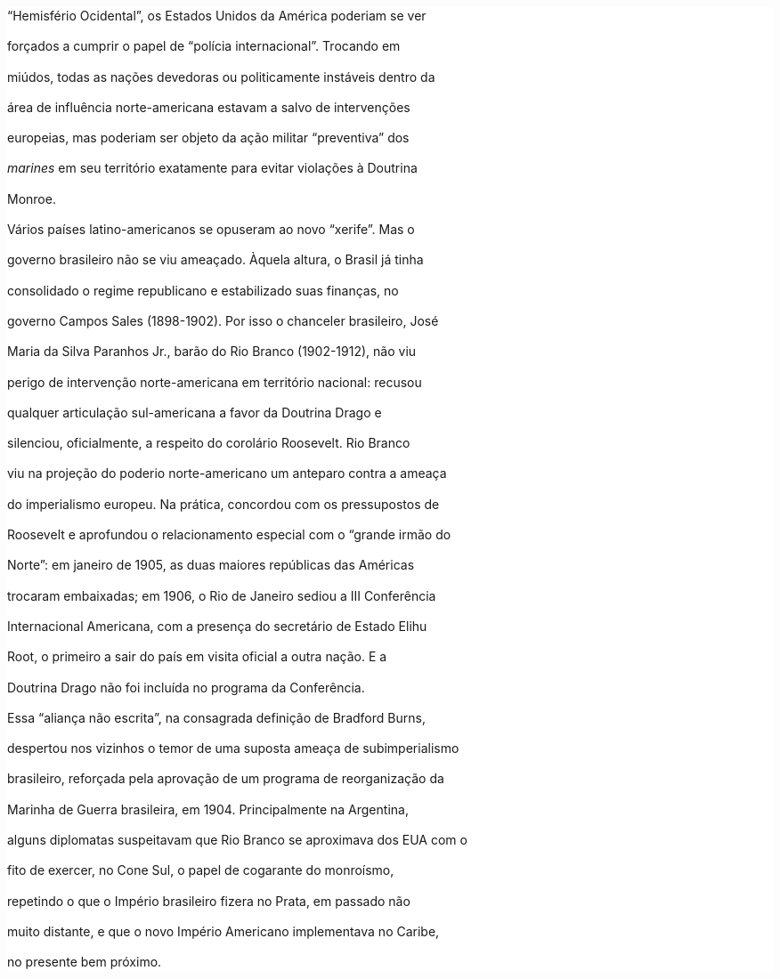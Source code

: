 “Hemisfério Ocidental”, os Estados Unidos da América poderiam se ver

forçados a cumprir o papel de “polícia internacional”. Trocando em

miúdos, todas as nações devedoras ou politicamente instáveis dentro da

área de influência norte-americana estavam a salvo de intervenções

europeias, mas poderiam ser objeto da ação militar “preventiva” dos

*marines* em seu território exatamente para evitar violações à Doutrina

Monroe.



Vários países latino-americanos se opuseram ao novo “xerife”. Mas o

governo brasileiro não se viu ameaçado. Àquela altura, o Brasil já tinha

consolidado o regime republicano e estabilizado suas finanças, no

governo Campos Sales (1898-1902). Por isso o chanceler brasileiro, José

Maria da Silva Paranhos Jr., barão do Rio Branco (1902-1912), não viu

perigo de intervenção norte-americana em território nacional: recusou

qualquer articulação sul-americana a favor da Doutrina Drago e

silenciou, oficialmente, a respeito do corolário Roosevelt. Rio Branco

viu na projeção do poderio norte-americano um anteparo contra a ameaça

do imperialismo europeu. Na prática, concordou com os pressupostos de

Roosevelt e aprofundou o relacionamento especial com o “grande irmão do

Norte”: em janeiro de 1905, as duas maiores repúblicas das Américas

trocaram embaixadas; em 1906, o Rio de Janeiro sediou a III Conferência

Internacional Americana, com a presença do secretário de Estado Elihu

Root, o primeiro a sair do país em visita oficial a outra nação. E a

Doutrina Drago não foi incluída no programa da Conferência.



Essa “aliança não escrita”, na consagrada definição de Bradford Burns,

despertou nos vizinhos o temor de uma suposta ameaça de subimperialismo

brasileiro, reforçada pela aprovação de um programa de reorganização da

Marinha de Guerra brasileira, em 1904. Principalmente na Argentina,

alguns diplomatas suspeitavam que Rio Branco se aproximava dos EUA com o

fito de exercer, no Cone Sul, o papel de cogarante do monroísmo,

repetindo o que o Império brasileiro fizera no Prata, em passado não

muito distante, e que o novo Império Americano implementava no Caribe,

no presente bem próximo.
